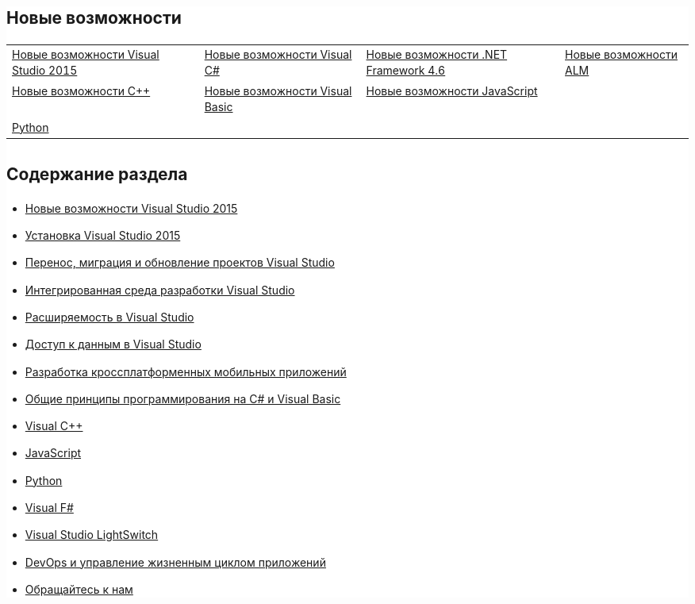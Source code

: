 ## <a name="whats-new"></a>Новые возможности

|||||
|-|-|-|-|
|[Новые возможности Visual Studio 2015](./what-s-new-in-visual-studio-2015.md)|[Новые возможности Visual C#](https://msdn.microsoft.com/library/9f18dc26-27fa-4603-a639-b573f07a117b)|[Новые возможности .NET Framework 4.6](https://msdn.microsoft.com/library/1d971dd7-10fc-4692-8dac-30ca308fc0fa)|[Новые возможности ALM](https://msdn.microsoft.com/54b98a53-6083-4303-869a-8063d8fae938)|
|[Новые возможности C++](https://msdn.microsoft.com/library/1cc09fad-85a2-43c2-b022-bb99f5fe0ad7)|[Новые возможности Visual Basic](https://msdn.microsoft.com/library/d7e97396-7f42-4873-a81c-4ebcc4b6ca02)|[Новые возможности JavaScript](javascript/javascript-in-visual-studio.md#whats-new-in-javascript)||
|[Python](./python/getting-started-with-python.md)||||

## <a name="in-this-section"></a>Содержание раздела

- [Новые возможности Visual Studio 2015](./what-s-new-in-visual-studio-2015.md)

- [Установка Visual Studio 2015](./install/install-visual-studio-2015.md)

- [Перенос, миграция и обновление проектов Visual Studio](./porting/porting-migrating-and-upgrading-visual-studio-projects.md)

- [Интегрированная среда разработки Visual Studio](./ide/visual-studio-ide.md)

- [Расширяемость в Visual Studio](./extensibility/extensibility-in-visual-studio.md)

- [Доступ к данным в Visual Studio](./data-tools/accessing-data-in-visual-studio.md)

- [Разработка кроссплатформенных мобильных приложений](./cross-platform/cross-platform-mobile-development-in-visual-studio.md)

- [Общие принципы программирования на C# и Visual Basic](https://msdn.microsoft.com/library/fa9bf5e6-07c8-4b5b-b1ae-8a22816a63c6)

- [Visual C++](https://msdn.microsoft.com/library/e8dcc44c-a3e2-4ffe-887c-fd15b18dc458)

- [JavaScript](./javascript/javascript-in-visual-studio.md)

- [Python](./python/getting-started-with-python.md)

- [Visual F#](https://msdn.microsoft.com/library/66f52f8a-a034-4c32-bb83-fa5b030faa4d)

- [Visual Studio LightSwitch](https://msdn.microsoft.com/library/2021a2cf-f684-493f-8d1b-4cdf39bc6eb3)

- [DevOps и управление жизненным циклом приложений](https://msdn.microsoft.com/library/74a1f71d-7f23-4c71-8fd7-89ede614fab6)

- [Обращайтесь к нам](./ide/talk-to-us.md)
